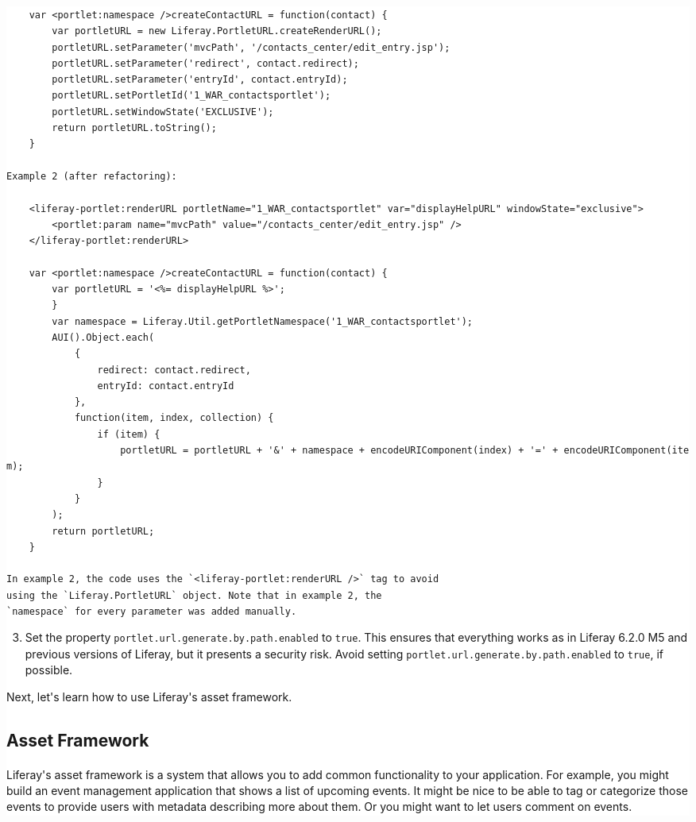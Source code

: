         var <portlet:namespace />createContactURL = function(contact) {
            var portletURL = new Liferay.PortletURL.createRenderURL();
            portletURL.setParameter('mvcPath', '/contacts_center/edit_entry.jsp');
            portletURL.setParameter('redirect', contact.redirect);
            portletURL.setParameter('entryId', contact.entryId);
            portletURL.setPortletId('1_WAR_contactsportlet');
            portletURL.setWindowState('EXCLUSIVE');
            return portletURL.toString();
        }

    Example 2 (after refactoring):

        <liferay-portlet:renderURL portletName="1_WAR_contactsportlet" var="displayHelpURL" windowState="exclusive">
            <portlet:param name="mvcPath" value="/contacts_center/edit_entry.jsp" />
        </liferay-portlet:renderURL>

        var <portlet:namespace />createContactURL = function(contact) {
            var portletURL = '<%= displayHelpURL %>';
            }
            var namespace = Liferay.Util.getPortletNamespace('1_WAR_contactsportlet');
            AUI().Object.each(
                {
                    redirect: contact.redirect,
                    entryId: contact.entryId
                },
                function(item, index, collection) {
                    if (item) {
                        portletURL = portletURL + '&' + namespace + encodeURIComponent(index) + '=' + encodeURIComponent(item);
                    }
                }
            );
            return portletURL;
        }

    In example 2, the code uses the `<liferay-portlet:renderURL />` tag to avoid
    using the `Liferay.PortletURL` object. Note that in example 2, the
    `namespace` for every parameter was added manually. 

3. Set the property `portlet.url.generate.by.path.enabled` to `true`. This
   ensures that everything works as in Liferay 6.2.0 M5 and previous versions of
   Liferay, but it presents a security risk. Avoid setting
   `portlet.url.generate.by.path.enabled` to `true`, if possible. 

Next, let's learn how to use Liferay's asset framework. 

## Asset Framework [](id=asset-framework-liferay-portal-6-2-dev-guide-06-en)

Liferay's asset framework is a system that allows you to add common
functionality to your application. For example, you might build an event
management application that shows a list of upcoming events. It might be nice to
be able to tag or categorize those events to provide users with metadata
describing more about them. Or you might want to let users comment on events. 
